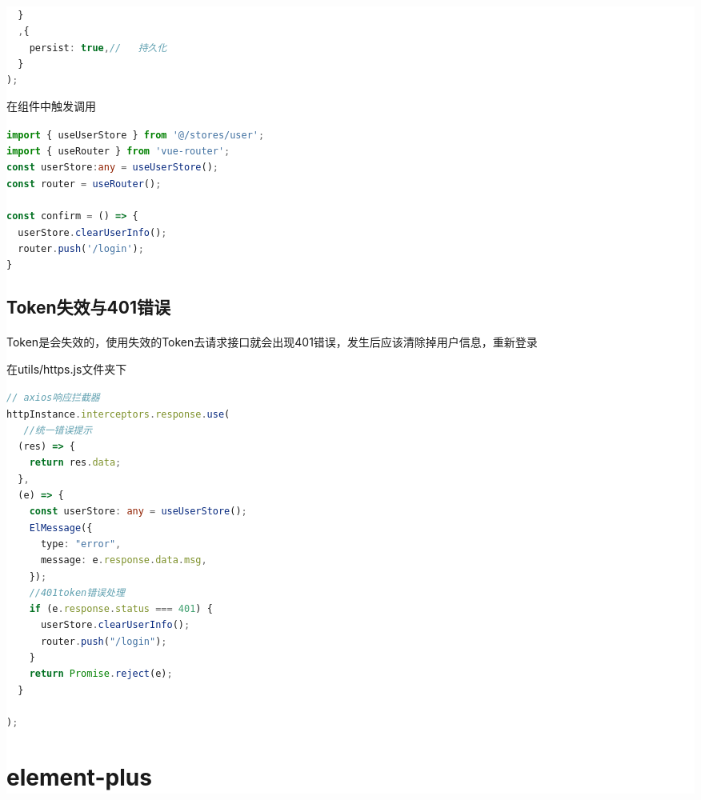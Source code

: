 ```ts
  }
  ,{
    persist: true,//   持久化
  }
);
```

在组件中触发调用

```ts
import { useUserStore } from '@/stores/user';
import { useRouter } from 'vue-router';
const userStore:any = useUserStore();
const router = useRouter();

const confirm = () => {
  userStore.clearUserInfo();
  router.push('/login');
}
```

## Token失效与401错误

Token是会失效的，使用失效的Token去请求接口就会出现401错误，发生后应该清除掉用户信息，重新登录

在utils/https.js文件夹下

```ts
// axios响应拦截器
httpInstance.interceptors.response.use(
   //统一错误提示
  (res) => {
    return res.data;
  },
  (e) => {
    const userStore: any = useUserStore();
    ElMessage({
      type: "error",
      message: e.response.data.msg,
    });
    //401token错误处理
    if (e.response.status === 401) {
      userStore.clearUserInfo();
      router.push("/login");
    }
    return Promise.reject(e);
  }
 
);
```

# element-plus
